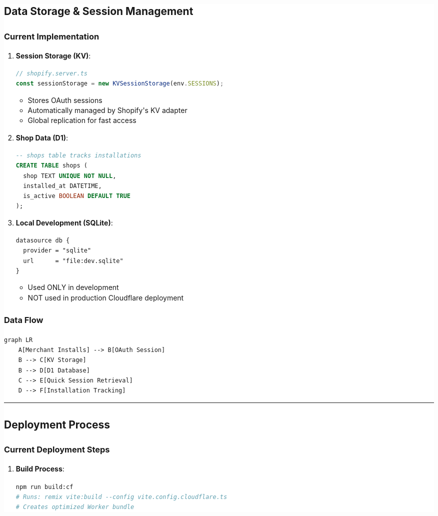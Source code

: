 
## Data Storage & Session Management

### Current Implementation

1. **Session Storage (KV)**:
   ```typescript
   // shopify.server.ts
   const sessionStorage = new KVSessionStorage(env.SESSIONS);
   ```
   - Stores OAuth sessions
   - Automatically managed by Shopify's KV adapter
   - Global replication for fast access

2. **Shop Data (D1)**:
   ```sql
   -- shops table tracks installations
   CREATE TABLE shops (
     shop TEXT UNIQUE NOT NULL,
     installed_at DATETIME,
     is_active BOOLEAN DEFAULT TRUE
   );
   ```

3. **Local Development (SQLite)**:
   ```prisma
   datasource db {
     provider = "sqlite"
     url      = "file:dev.sqlite"
   }
   ```
   - Used ONLY in development
   - NOT used in production Cloudflare deployment

### Data Flow
```mermaid
graph LR
    A[Merchant Installs] --> B[OAuth Session]
    B --> C[KV Storage]
    B --> D[D1 Database]
    C --> E[Quick Session Retrieval]
    D --> F[Installation Tracking]
```

---

## Deployment Process

### Current Deployment Steps

1. **Build Process**:
   ```bash
   npm run build:cf
   # Runs: remix vite:build --config vite.config.cloudflare.ts
   # Creates optimized Worker bundle
   ```
